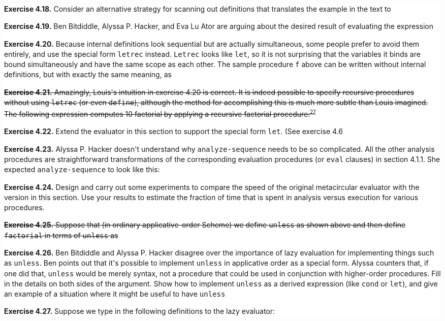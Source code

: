 
**Exercise 4.18.** Consider an alternative strategy for scanning out definitions that
translates the example in the text to


**Exercise 4.19.** Ben Bitdiddle, Alyssa P. Hacker, and Eva Lu Ator are arguing about
the desired result of evaluating the expression

**Exercise 4.20.** Because internal definitions look sequential but are actually
simultaneous, some people prefer to avoid them entirely, and use the
special form <tt>letrec</tt> instead.  <tt>Letrec</tt> looks like <tt>let</tt>,
so it is not surprising that the variables it binds are bound
simultaneously and have the same scope as each other.  The sample
procedure <tt>f</tt> above can be written without internal definitions,
but with exactly the same meaning, as

<strike>**Exercise 4.21.** Amazingly, Louis's intuition in exercise 4.20
is correct.  It is indeed possible to specify recursive procedures
without using <tt>letrec</tt> (or even <tt>define</tt>), although the method
for accomplishing this is much more subtle than Louis imagined.  The
following expression computes 10 factorial by applying a recursive
factorial procedure:<sup><small>27</small></sup></strike>

**Exercise 4.22.** Extend the evaluator in this section to support the special form <tt>let</tt>.
(See exercise 4.6

**Exercise 4.23.** Alyssa P. Hacker doesn't understand why <tt>analyze-sequence</tt> needs to be
so complicated.  All the other analysis procedures
are straightforward transformations of the corresponding evaluation
procedures (or <tt>eval</tt> clauses) in section 4.1.1.
She expected <tt>analyze-sequence</tt> to look like this:

**Exercise 4.24.** Design and carry out some experiments to 
compare the speed of the original metacircular evaluator
with the version in this section.  Use your results to estimate the fraction
of time that is spent in analysis versus execution for various
procedures.


<strike>**Exercise 4.25.** Suppose that (in ordinary applicative-order Scheme) we define <tt>unless</tt>
as shown above and then define <tt>factorial</tt> in terms of <tt>unless</tt> as</strike>

**Exercise 4.26.** Ben Bitdiddle and Alyssa P. Hacker disagree over the importance of
lazy evaluation for implementing things such as <tt>unless</tt>.  Ben
points out that it's possible to implement <tt>unless</tt> in applicative
order as a special form.
Alyssa counters that, if one did that, <tt>unless</tt> would be merely
syntax, not a procedure that could be used in conjunction with
higher-order procedures.  Fill in the details on both sides of the
argument.  Show how to implement <tt>unless</tt> as a derived expression
(like <tt>cond</tt> or <tt>let</tt>),
and give an example of a situation where it might be useful to have
<tt>unless</tt>

**Exercise 4.27.** Suppose we type in the following definitions to the lazy evaluator:
